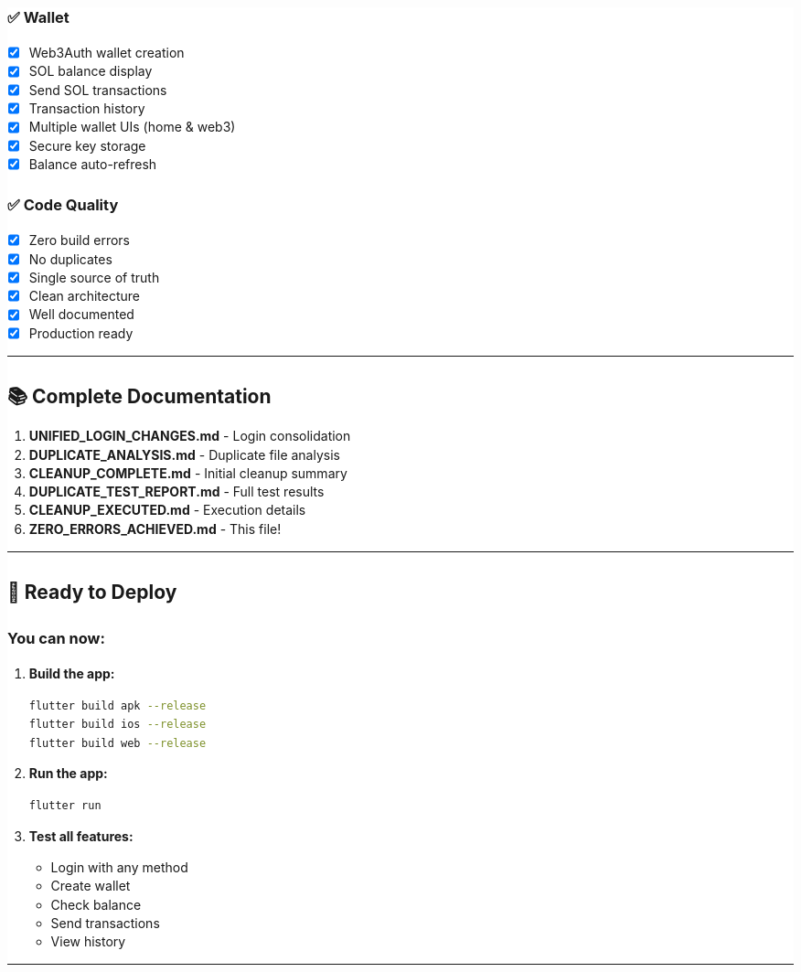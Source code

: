 ### ✅ Wallet
- [x] Web3Auth wallet creation
- [x] SOL balance display
- [x] Send SOL transactions
- [x] Transaction history
- [x] Multiple wallet UIs (home & web3)
- [x] Secure key storage
- [x] Balance auto-refresh

### ✅ Code Quality
- [x] Zero build errors
- [x] No duplicates
- [x] Single source of truth
- [x] Clean architecture
- [x] Well documented
- [x] Production ready

---

## 📚 Complete Documentation

1. **UNIFIED_LOGIN_CHANGES.md** - Login consolidation
2. **DUPLICATE_ANALYSIS.md** - Duplicate file analysis
3. **CLEANUP_COMPLETE.md** - Initial cleanup summary
4. **DUPLICATE_TEST_REPORT.md** - Full test results
5. **CLEANUP_EXECUTED.md** - Execution details
6. **ZERO_ERRORS_ACHIEVED.md** - This file!

---

## 🚀 Ready to Deploy

### You can now:

1. **Build the app:**
   ```bash
   flutter build apk --release
   flutter build ios --release
   flutter build web --release
   ```

2. **Run the app:**
   ```bash
   flutter run
   ```

3. **Test all features:**
   - Login with any method
   - Create wallet
   - Check balance
   - Send transactions
   - View history

---